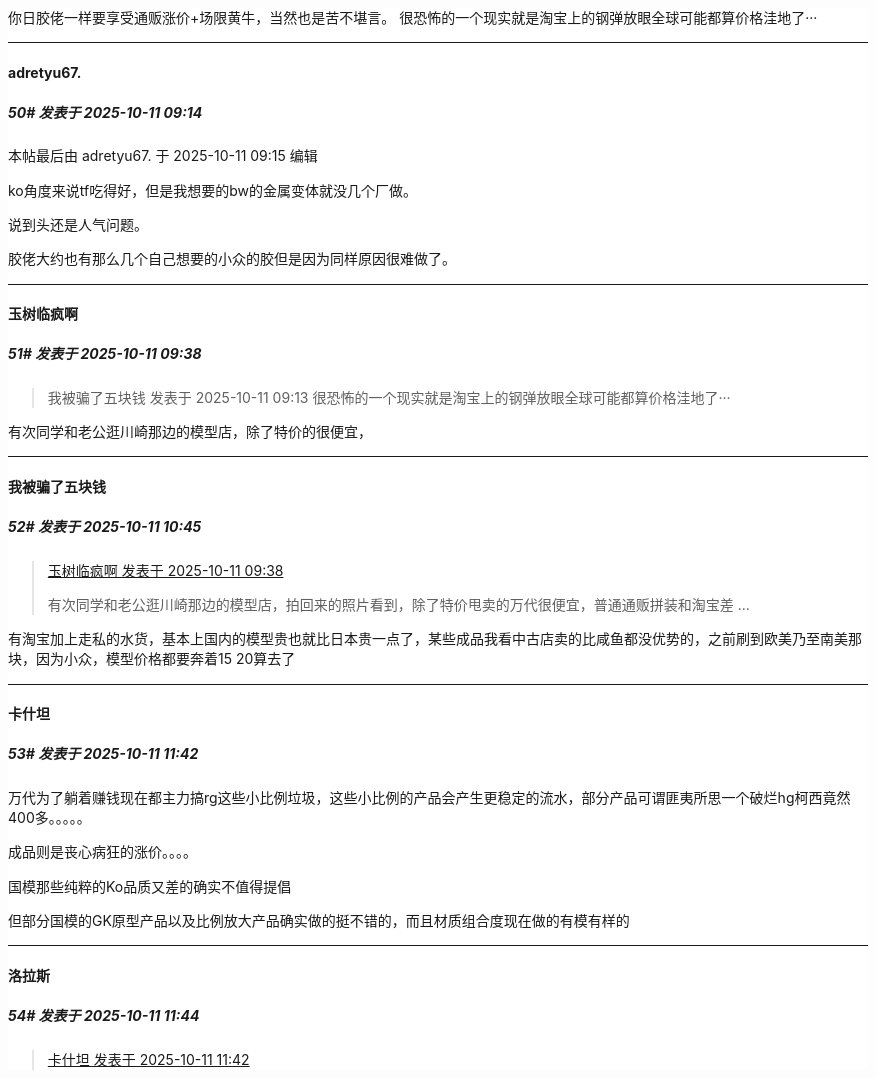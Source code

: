 你日胶佬一样要享受通贩涨价+场限黄牛，当然也是苦不堪言。</blockquote>
很恐怖的一个现实就是淘宝上的钢弹放眼全球可能都算价格洼地了···

*****

####  adretyu67.  
##### 50#       发表于 2025-10-11 09:14

 本帖最后由 adretyu67. 于 2025-10-11 09:15 编辑 

ko角度来说tf吃得好，但是我想要的bw的金属变体就没几个厂做。

说到头还是人气问题。

胶佬大约也有那么几个自己想要的小众的胶但是因为同样原因很难做了。


*****

####  玉树临疯啊  
##### 51#       发表于 2025-10-11 09:38

<blockquote>我被骗了五块钱 发表于 2025-10-11 09:13
很恐怖的一个现实就是淘宝上的钢弹放眼全球可能都算价格洼地了···</blockquote>
有次同学和老公逛川崎那边的模型店，除了特价的很便宜，


*****

####  我被骗了五块钱  
##### 52#       发表于 2025-10-11 10:45

<blockquote><a href="httphttps://stage1st.com/2b/forum.php?mod=redirect&amp;goto=findpost&amp;pid=68553342&amp;ptid=2264067" target="_blank">玉树临疯啊 发表于 2025-10-11 09:38</a>

有次同学和老公逛川崎那边的模型店，拍回来的照片看到，除了特价甩卖的万代很便宜，普通通贩拼装和淘宝差 ...</blockquote>
有淘宝加上走私的水货，基本上国内的模型贵也就比日本贵一点了，某些成品我看中古店卖的比咸鱼都没优势的，之前刷到欧美乃至南美那块，因为小众，模型价格都要奔着15 20算去了


*****

####  卡什坦  
##### 53#       发表于 2025-10-11 11:42

万代为了躺着赚钱现在都主力搞rg这些小比例垃圾，这些小比例的产品会产生更稳定的流水，部分产品可谓匪夷所思一个破烂hg柯西竟然400多。。。。。

成品则是丧心病狂的涨价。。。。

国模那些纯粹的Ko品质又差的确实不值得提倡

但部分国模的GK原型产品以及比例放大产品确实做的挺不错的，而且材质组合度现在做的有模有样的

*****

####  洛拉斯  
##### 54#       发表于 2025-10-11 11:44

<blockquote><a href="httphttps://stage1st.com/2b/forum.php?mod=redirect&amp;goto=findpost&amp;pid=68554127&amp;ptid=2264067" target="_blank">卡什坦 发表于 2025-10-11 11:42</a>
